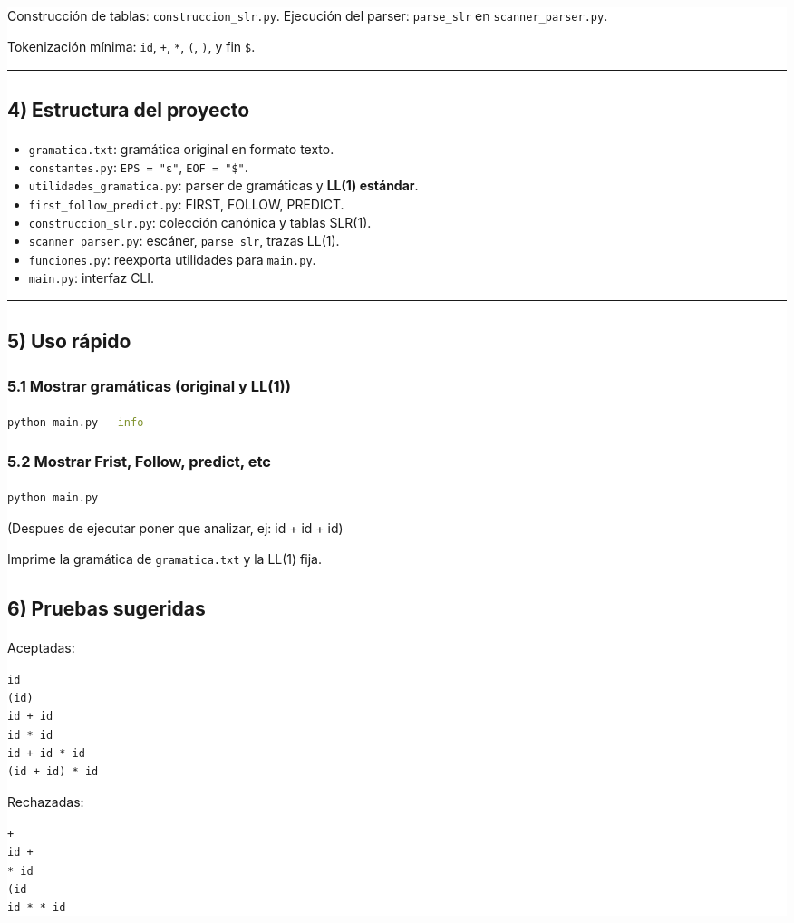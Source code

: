 Construcción de tablas: `construccion_slr.py`. Ejecución del parser: `parse_slr` en `scanner_parser.py`.  

Tokenización mínima: `id`, `+`, `*`, `(`, `)`, y fin `$`. 

---

## 4) Estructura del proyecto

* `gramatica.txt`: gramática original en formato texto. 
* `constantes.py`: `EPS = "ε"`, `EOF = "$"`. 
* `utilidades_gramatica.py`: parser de gramáticas y **LL(1) estándar**. 
* `first_follow_predict.py`: FIRST, FOLLOW, PREDICT. 
* `construccion_slr.py`: colección canónica y tablas SLR(1). 
* `scanner_parser.py`: escáner, `parse_slr`, trazas LL(1). 
* `funciones.py`: reexporta utilidades para `main.py`. 
* `main.py`: interfaz CLI. 

---

## 5) Uso rápido

### 5.1 Mostrar gramáticas (original y LL(1))

```bash
python main.py --info
```
### 5.2 Mostrar Frist, Follow, predict, etc

```bash
python main.py 
```
(Despues de ejecutar poner que analizar, ej: id + id + id)

Imprime la gramática de `gramatica.txt` y la LL(1) fija. 


## 6) Pruebas sugeridas

Aceptadas:

```
id
(id)
id + id
id * id
id + id * id
(id + id) * id
```

Rechazadas:

```
+
id +
* id
(id
id * * id
```
